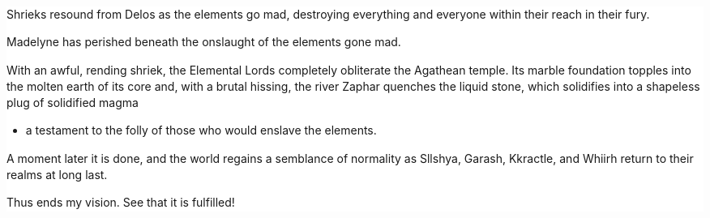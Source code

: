 Shrieks resound from Delos as the elements go mad, destroying everything
and everyone within their reach in their fury.

Madelyne has perished beneath the onslaught of the elements gone mad.

With an awful, rending shriek, the Elemental Lords completely obliterate
the Agathean temple. Its marble foundation topples into the molten earth
of its core and, with a brutal hissing, the river Zaphar quenches the
liquid stone, which solidifies into a shapeless plug of solidified magma
- a testament to the folly of those who would enslave the elements.

A moment later it is done, and the world regains a semblance of
normality as Sllshya, Garash, Kkractle, and Whiirh return to their
realms at long last.

Thus ends my vision. See that it is fulfilled!
